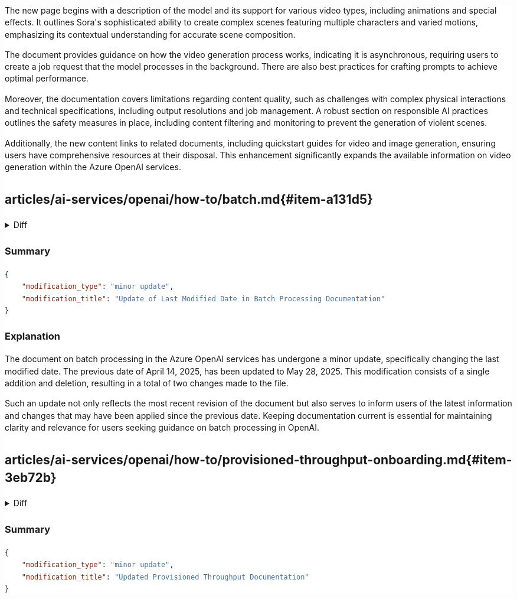 The new page begins with a description of the model and its support for various video types, including animations and special effects. It outlines Sora's sophisticated ability to create complex scenes featuring multiple characters and varied motions, emphasizing its contextual understanding for accurate scene composition.

The document provides guidance on how the video generation process works, indicating it is asynchronous, requiring users to create a job request that the model processes in the background. There are also best practices for crafting prompts to achieve optimal performance.

Moreover, the documentation covers limitations regarding content quality, such as challenges with complex physical interactions and technical specifications, including output resolutions and job management. A robust section on responsible AI practices outlines the safety measures in place, including content filtering and monitoring to prevent the generation of violent scenes.

Additionally, the new content links to related documents, including quickstart guides for video and image generation, ensuring users have comprehensive resources at their disposal. This enhancement significantly expands the available information on video generation within the Azure OpenAI services.

## articles/ai-services/openai/how-to/batch.md{#item-a131d5}

<details><summary>Diff</summary></details>

### Summary

```json
{
    "modification_type": "minor update",
    "modification_title": "Update of Last Modified Date in Batch Processing Documentation"
}
```

### Explanation
The document on batch processing in the Azure OpenAI services has undergone a minor update, specifically changing the last modified date. The previous date of April 14, 2025, has been updated to May 28, 2025. This modification consists of a single addition and deletion, resulting in a total of two changes made to the file.

Such an update not only reflects the most recent revision of the document but also serves to inform users of the latest information and changes that may have been applied since the previous date. Keeping documentation current is essential for maintaining clarity and relevance for users seeking guidance on batch processing in OpenAI.

## articles/ai-services/openai/how-to/provisioned-throughput-onboarding.md{#item-3eb72b}

<details><summary>Diff</summary></details>

### Summary

```json
{
    "modification_type": "minor update",
    "modification_title": "Updated Provisioned Throughput Documentation"
}
```
